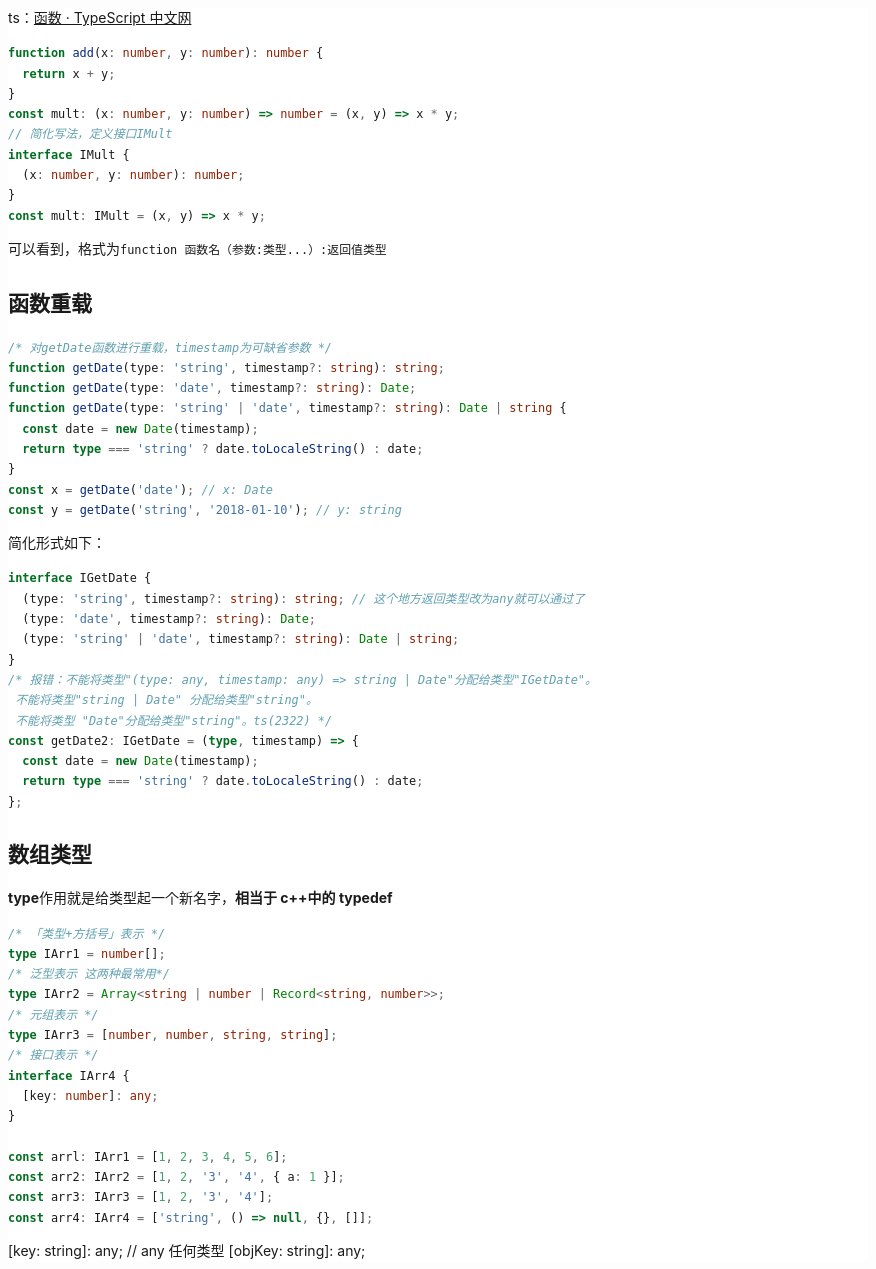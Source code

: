 ts：[函数 · TypeScript 中文网](https://www.tslang.cn/docs/handbook/functions.html)

```ts
function add(x: number, y: number): number {
  return x + y;
}
const mult: (x: number, y: number) => number = (x, y) => x * y;
// 简化写法，定义接口IMult
interface IMult {
  (x: number, y: number): number;
}
const mult: IMult = (x, y) => x * y;
```

可以看到，格式为`function 函数名（参数:类型...）:返回值类型`

## 函数重载

```ts
/* 对getDate函数进行重载，timestamp为可缺省参数 */
function getDate(type: 'string', timestamp?: string): string;
function getDate(type: 'date', timestamp?: string): Date;
function getDate(type: 'string' | 'date', timestamp?: string): Date | string {
  const date = new Date(timestamp);
  return type === 'string' ? date.toLocaleString() : date;
}
const x = getDate('date'); // x: Date
const y = getDate('string', '2018-01-10'); // y: string
```

简化形式如下：

```ts
interface IGetDate {
  (type: 'string', timestamp?: string): string; // 这个地方返回类型改为any就可以通过了
  (type: 'date', timestamp?: string): Date;
  (type: 'string' | 'date', timestamp?: string): Date | string;
}
/* 报错：不能将类型"(type: any, timestamp: any) => string | Date"分配给类型"IGetDate"。
 不能将类型"string | Date" 分配给类型"string"。
 不能将类型 "Date"分配给类型"string"。ts(2322) */
const getDate2: IGetDate = (type, timestamp) => {
  const date = new Date(timestamp);
  return type === 'string' ? date.toLocaleString() : date;
};
```

## 数组类型

**type**作用就是给类型起一个新名字，**相当于 c++中的 typedef**

```ts
/* 「类型+方括号」表示 */
type IArr1 = number[];
/* 泛型表示 这两种最常用*/
type IArr2 = Array<string | number | Record<string, number>>;
/* 元组表示 */
type IArr3 = [number, number, string, string];
/* 接口表示 */
interface IArr4 {
  [key: number]: any;
}

const arrl: IArr1 = [1, 2, 3, 4, 5, 6];
const arr2: IArr2 = [1, 2, '3', '4', { a: 1 }];
const arr3: IArr3 = [1, 2, '3', '4'];
const arr4: IArr4 = ['string', () => null, {}, []];
```

  [key: string]: any; // any 任何类型
 [objKey: string]: any;